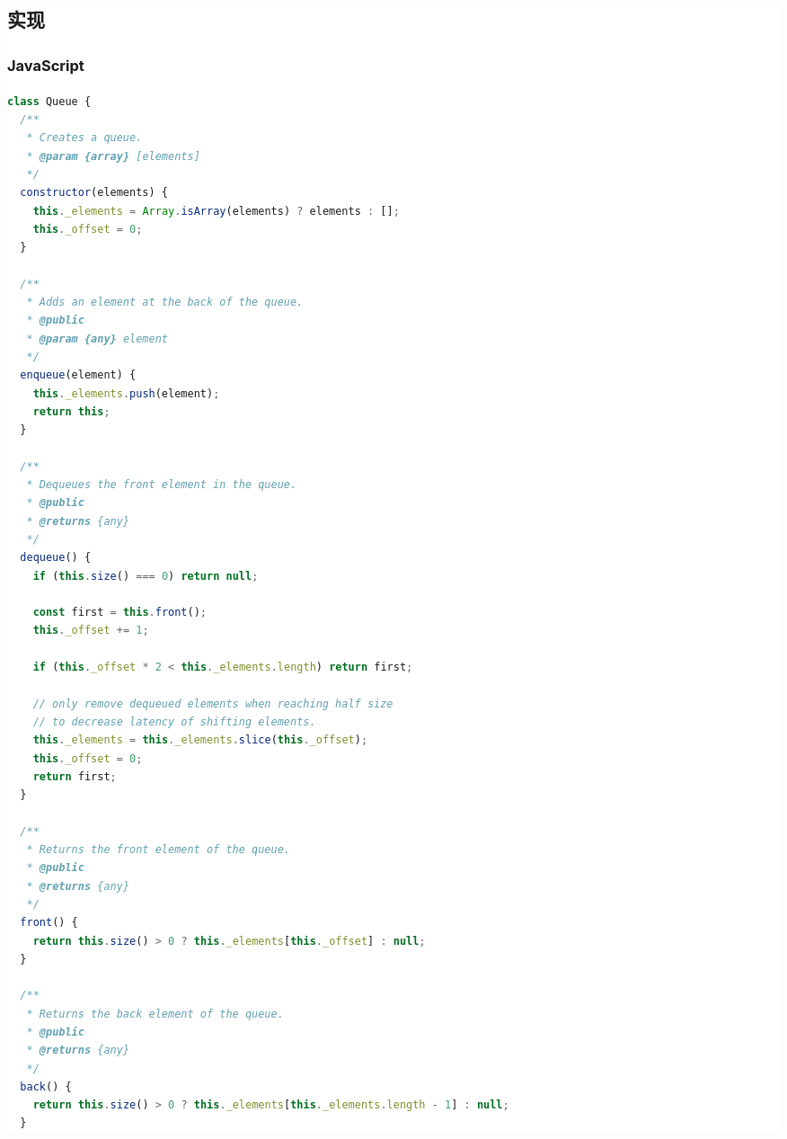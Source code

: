 ## 实现

### JavaScript

```js
class Queue {
  /**
   * Creates a queue.
   * @param {array} [elements]
   */
  constructor(elements) {
    this._elements = Array.isArray(elements) ? elements : [];
    this._offset = 0;
  }

  /**
   * Adds an element at the back of the queue.
   * @public
   * @param {any} element
   */
  enqueue(element) {
    this._elements.push(element);
    return this;
  }

  /**
   * Dequeues the front element in the queue.
   * @public
   * @returns {any}
   */
  dequeue() {
    if (this.size() === 0) return null;

    const first = this.front();
    this._offset += 1;

    if (this._offset * 2 < this._elements.length) return first;

    // only remove dequeued elements when reaching half size
    // to decrease latency of shifting elements.
    this._elements = this._elements.slice(this._offset);
    this._offset = 0;
    return first;
  }

  /**
   * Returns the front element of the queue.
   * @public
   * @returns {any}
   */
  front() {
    return this.size() > 0 ? this._elements[this._offset] : null;
  }

  /**
   * Returns the back element of the queue.
   * @public
   * @returns {any}
   */
  back() {
    return this.size() > 0 ? this._elements[this._elements.length - 1] : null;
  }

```